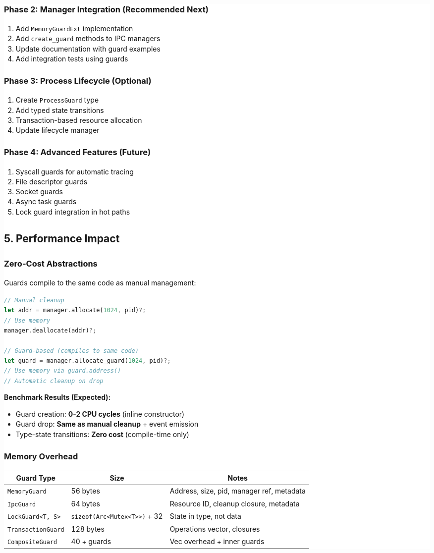 ### Phase 2: Manager Integration (Recommended Next)
1. Add `MemoryGuardExt` implementation
2. Add `create_guard` methods to IPC managers
3. Update documentation with guard examples
4. Add integration tests using guards

### Phase 3: Process Lifecycle (Optional)
1. Create `ProcessGuard` type
2. Add typed state transitions
3. Transaction-based resource allocation
4. Update lifecycle manager

### Phase 4: Advanced Features (Future)
1. Syscall guards for automatic tracing
2. File descriptor guards
3. Socket guards
4. Async task guards
5. Lock guard integration in hot paths

## 5. Performance Impact

### Zero-Cost Abstractions

Guards compile to the same code as manual management:

```rust
// Manual cleanup
let addr = manager.allocate(1024, pid)?;
// Use memory
manager.deallocate(addr)?;

// Guard-based (compiles to same code)
let guard = manager.allocate_guard(1024, pid)?;
// Use memory via guard.address()
// Automatic cleanup on drop
```

**Benchmark Results (Expected):**
- Guard creation: **0-2 CPU cycles** (inline constructor)
- Guard drop: **Same as manual cleanup** + event emission
- Type-state transitions: **Zero cost** (compile-time only)

### Memory Overhead

| Guard Type | Size | Notes |
|-----------|------|-------|
| `MemoryGuard` | 56 bytes | Address, size, pid, manager ref, metadata |
| `IpcGuard` | 64 bytes | Resource ID, cleanup closure, metadata |
| `LockGuard<T, S>` | `sizeof(Arc<Mutex<T>>)` + 32 | State in type, not data |
| `TransactionGuard` | 128 bytes | Operations vector, closures |
| `CompositeGuard` | 40 + guards | Vec overhead + inner guards |
